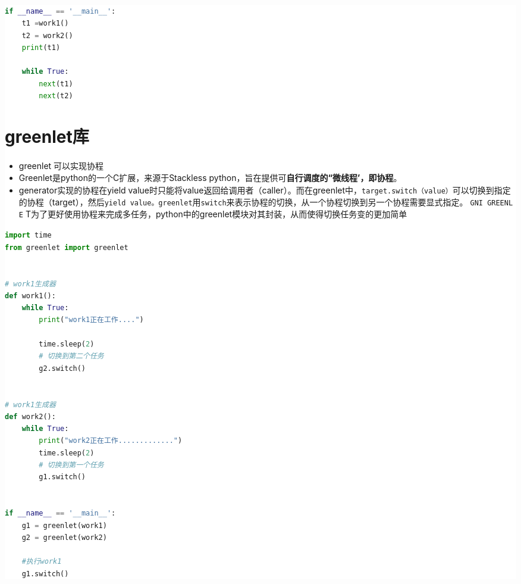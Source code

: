 ```python
if __name__ == '__main__':
    t1 =work1()
    t2 = work2()
    print(t1)

    while True:
        next(t1)
        next(t2)

```



# greenlet库
- greenlet 可以实现协程
- Greenlet是python的一个C扩展，来源于Stackless python，旨在提供可**自行调度的“微线程’，即协程**。
- generator实现的协程在yield value时只能将value返回给调用者（caller）。而在greenlet中，`target.switch（value）`可以切换到指定的协程（target），然后`yield value。greenlet`用`switch`来表示协程的切换，从一个协程切换到另一个协程需要显式指定。
  `GNI GREENLE` T为了更好使用协程来完成多任务，python中的greenlet模块对其封装，从而使得切换任务变的更加简单

```python
import time
from greenlet import greenlet


# work1生成器
def work1():
    while True:
        print("work1正在工作....")

        time.sleep(2)
        # 切换到第二个任务
        g2.switch()


# work1生成器
def work2():
    while True:
        print("work2正在工作.............")
        time.sleep(2)
        # 切换到第一个任务
        g1.switch()


if __name__ == '__main__':
    g1 = greenlet(work1)
    g2 = greenlet(work2)

    #执行work1
    g1.switch()
```
